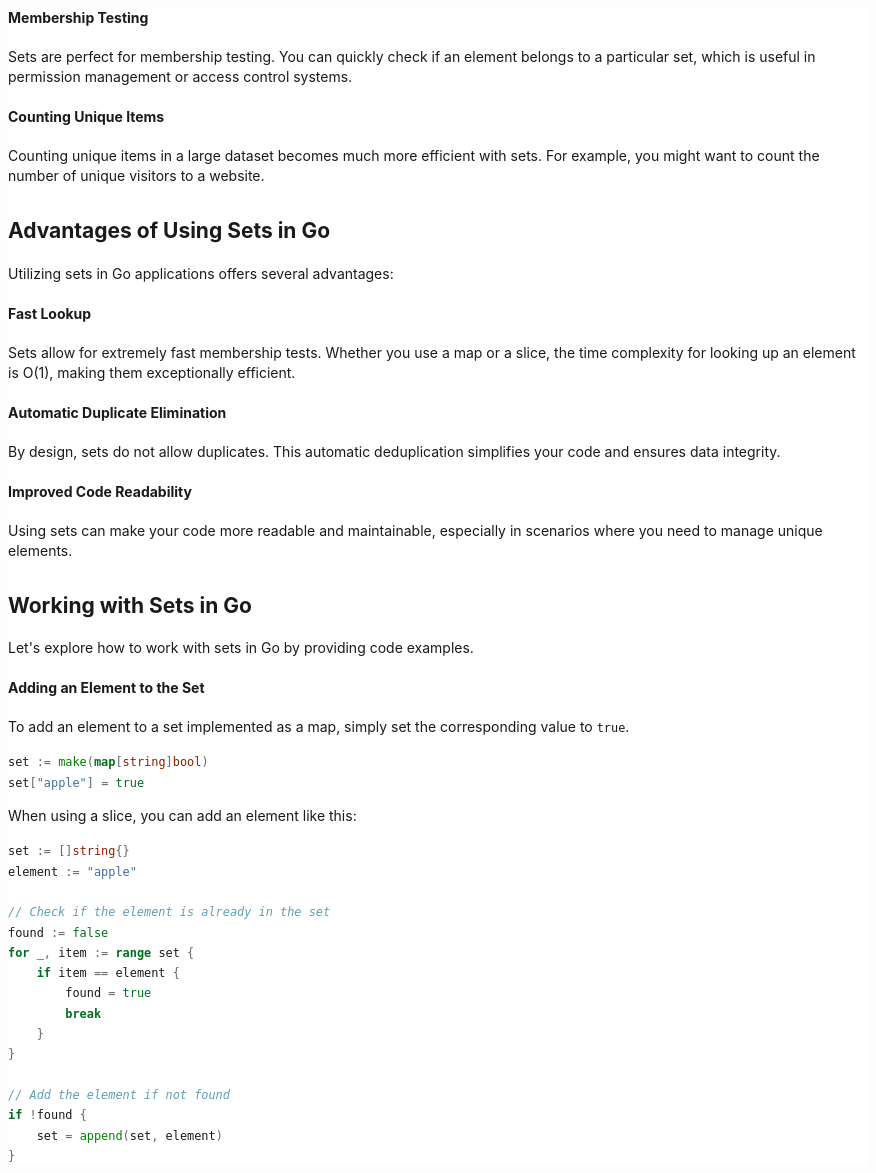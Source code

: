 #### Membership Testing

Sets are perfect for membership testing. You can quickly check if an element belongs to a particular set, which is useful in permission management or access control systems.

#### Counting Unique Items

Counting unique items in a large dataset becomes much more efficient with sets. For example, you might want to count the number of unique visitors to a website.

## Advantages of Using Sets in Go

Utilizing sets in Go applications offers several advantages:

#### Fast Lookup

Sets allow for extremely fast membership tests. Whether you use a map or a slice, the time complexity for looking up an element is O(1), making them exceptionally efficient.

#### Automatic Duplicate Elimination

By design, sets do not allow duplicates. This automatic deduplication simplifies your code and ensures data integrity.

#### Improved Code Readability

Using sets can make your code more readable and maintainable, especially in scenarios where you need to manage unique elements.

## Working with Sets in Go

Let's explore how to work with sets in Go by providing code examples.

#### Adding an Element to the Set

To add an element to a set implemented as a map, simply set the corresponding value to `true`.

```go
set := make(map[string]bool)
set["apple"] = true
```

When using a slice, you can add an element like this:

```go
set := []string{}
element := "apple"

// Check if the element is already in the set
found := false
for _, item := range set {
    if item == element {
        found = true
        break
    }
}

// Add the element if not found
if !found {
    set = append(set, element)
}
```
